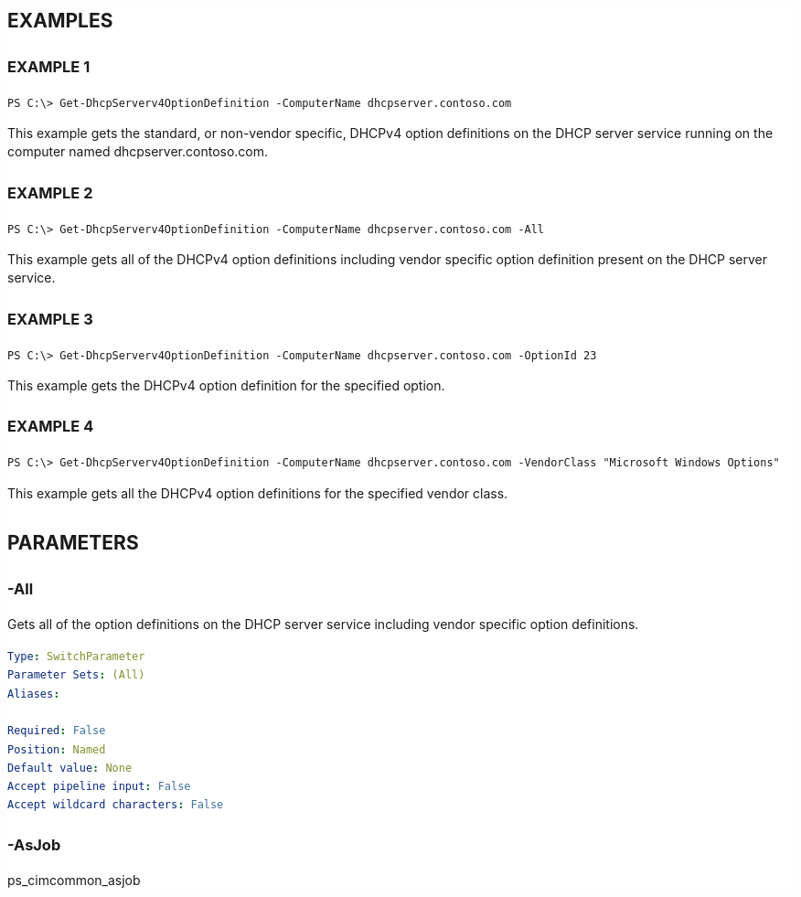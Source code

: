 ## EXAMPLES

### EXAMPLE 1
```
PS C:\> Get-DhcpServerv4OptionDefinition -ComputerName dhcpserver.contoso.com
```

This example gets the standard, or non-vendor specific, DHCPv4 option definitions on the DHCP server service running on the computer named dhcpserver.contoso.com.

### EXAMPLE 2
```
PS C:\> Get-DhcpServerv4OptionDefinition -ComputerName dhcpserver.contoso.com -All
```

This example gets all of the DHCPv4 option definitions including vendor specific option definition present on the DHCP server service.

### EXAMPLE 3
```
PS C:\> Get-DhcpServerv4OptionDefinition -ComputerName dhcpserver.contoso.com -OptionId 23
```

This example gets the DHCPv4 option definition for the specified option.

### EXAMPLE 4
```
PS C:\> Get-DhcpServerv4OptionDefinition -ComputerName dhcpserver.contoso.com -VendorClass "Microsoft Windows Options"
```

This example gets all the DHCPv4 option definitions for the specified vendor class.

## PARAMETERS

### -All
Gets all of the option definitions on the DHCP server service including vendor specific option definitions.

```yaml
Type: SwitchParameter
Parameter Sets: (All)
Aliases: 

Required: False
Position: Named
Default value: None
Accept pipeline input: False
Accept wildcard characters: False
```

### -AsJob
ps_cimcommon_asjob
